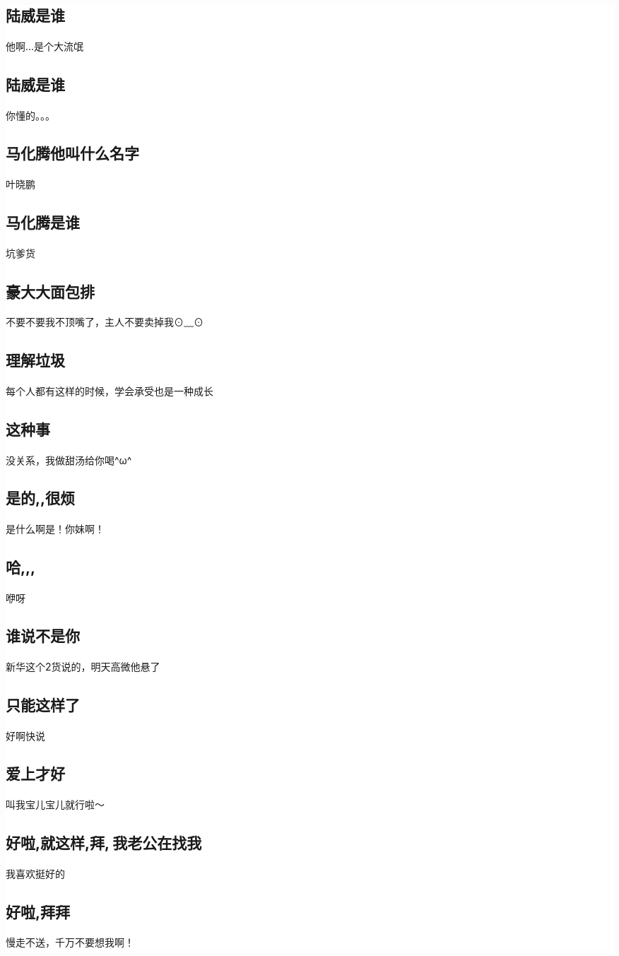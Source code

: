 ## 陆威是谁
他啊...是个大流氓

## 陆威是谁
你懂的。。。

## 马化腾他叫什么名字
叶晓鹏

## 马化腾是谁
坑爹货

## 豪大大面包排
不要不要我不顶嘴了，主人不要卖掉我⊙﹏⊙

## 理解垃圾
每个人都有这样的时候，学会承受也是一种成长

## 这种事
没关系，我做甜汤给你喝^ω^

## 是的,,很烦
是什么啊是！你妹啊！

## 哈,,,
咿呀

## 谁说不是你
新华这个2货说的，明天高微他悬了

## 只能这样了
好啊快说

## 爱上才好
叫我宝儿宝儿就行啦〜

## 好啦,就这样,拜, 我老公在找我
我喜欢挺好的

## 好啦,拜拜
慢走不送，千万不要想我啊！
